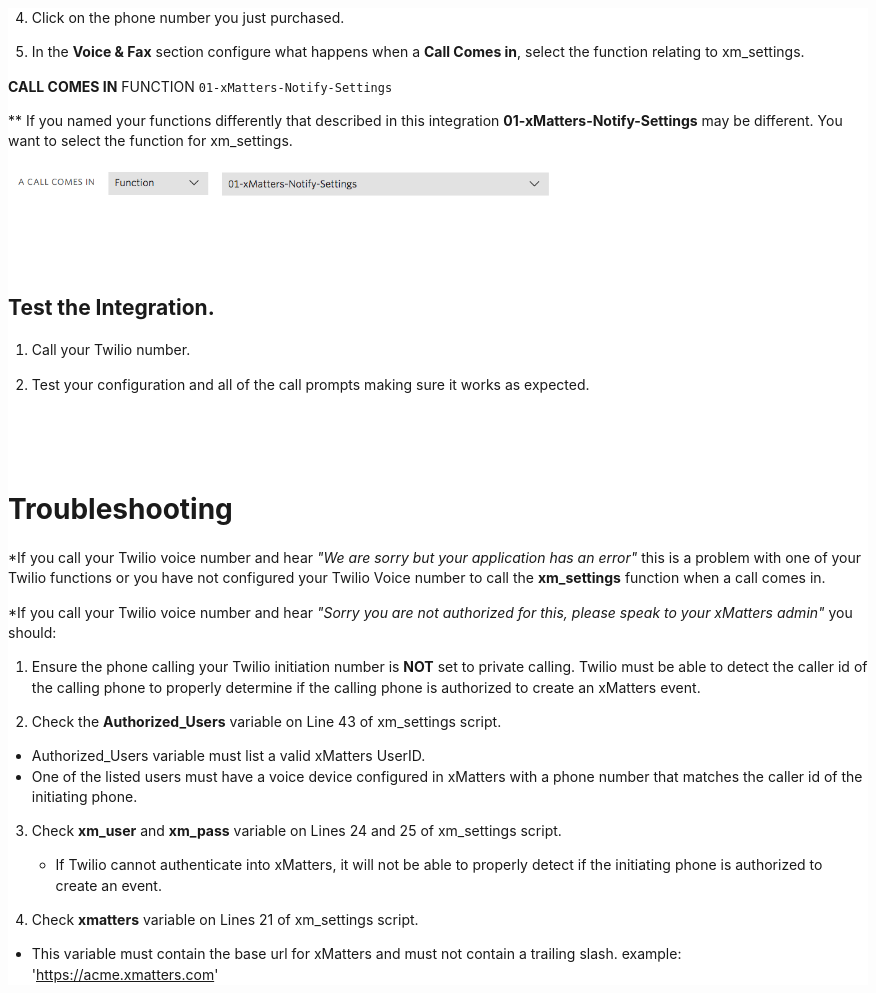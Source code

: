 4. Click on the phone number you just purchased.

5. In the **Voice & Fax** section configure what happens when a **Call Comes in**, select the function relating to xm_settings.

**CALL COMES IN**
FUNCTION
`01-xMatters-Notify-Settings`

\*\* If you named your functions differently that described in this integration **01-xMatters-Notify-Settings** may be different. You want to select the function for xm_settings.

<kbd>
  <img src="/media/Call-in.png" width="550px">
</kbd>

<br><br>

## Test the Integration.

1. Call your Twilio number.

2. Test your configuration and all of the call prompts making sure it works as expected.

<br><br>

# Troubleshooting

\*If you call your Twilio voice number and hear _"We are sorry but your application has an error"_ this is a problem with one of your Twilio functions or you have not configured your Twilio Voice number to call the **xm_settings** function when a call comes in.

\*If you call your Twilio voice number and hear _"Sorry you are not authorized for this, please speak to your xMatters admin"_ you should:

1. Ensure the phone calling your Twilio initiation number is **NOT** set to private calling. Twilio must be able to detect the caller id of the calling phone to properly determine if the calling phone is authorized to create an xMatters event.

2. Check the **Authorized_Users** variable on Line 43 of xm_settings script.

- Authorized_Users variable must list a valid xMatters UserID.
- One of the listed users must have a voice device configured in xMatters with a phone number that matches the caller id of the initiating phone.

3. Check **xm_user** and **xm_pass** variable on Lines 24 and 25 of xm_settings script.

   - If Twilio cannot authenticate into xMatters, it will not be able to properly detect if the initiating phone is authorized to create an event.

4. Check **xmatters** variable on Lines 21 of xm_settings script.

- This variable must contain the base url for xMatters and must not contain a trailing slash.
  example: 'https://acme.xmatters.com'
